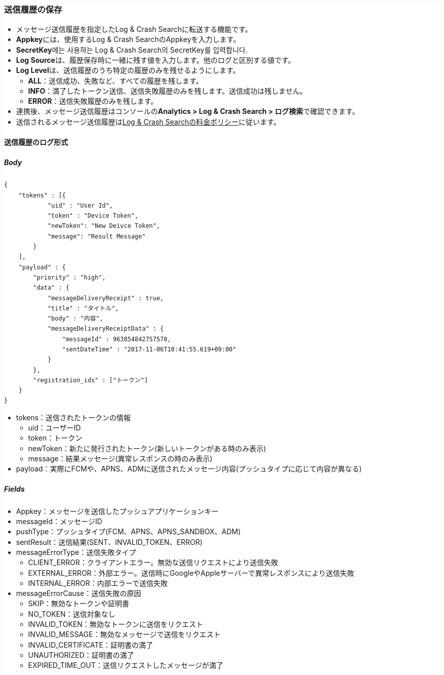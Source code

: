 ### 送信履歴の保存
- メッセージ送信履歴を指定したLog & Crash Searchに転送する機能です。
- **Appkey**には、使用するLog & Crash SearchのAppkeyを入力します。
- **SecretKey**에는 사용하는 Log & Crash Search의 SecretKey를 입력합니다.
- **Log Source**は、履歴保存時に一緒に残す値を入力します。他のログと区別する値です。
- **Log Level**は、送信履歴のうち特定の履歴のみを残せるようにします。
     - **ALL**：送信成功、失敗など、すべての履歴を残します。
     - **INFO**：満了したトークン送信、送信失敗履歴のみを残します。送信成功は残しません。
     - **ERROR**：送信失敗履歴のみを残します。
- 連携後、メッセージ送信履歴はコンソールの**Analytics > Log & Crash Search > ログ検索**で確認できます。
- 送信されるメッセージ送信履歴は[Log & Crash Searchの料金ポリシー](https://toast.com/service/analytics/log_crash_search/#price)に従います。

#### 送信履歴のログ形式
##### Body
```
{
	"tokens" : [{
			"uid" : "User Id",
			"token" : "Device Token",
            "newToken": "New Deivce Token",
            "message": "Result Message"
		}
	],
	"payload" : {
		"priority" : "high",
		"data" : {
			"messageDeliveryReceipt" : true,
			"title" : "タイトル",
			"body" : "内容",
			"messageDeliveryReceiptData" : {
				"messageId" : 963854842757578,
				"sentDateTime" : "2017-11-06T10:41:55.619+09:00"
			}
		},
		"registration_ids" : ["トークン"]
	}
}
```
- tokens：送信されたトークンの情報
    - uid：ユーザーID
    - token：トークン
    - newToken：新たに発行されたトークン(新しいトークンがある時のみ表示)
    - message：結果メッセージ(異常レスポンスの時のみ表示)
- payload：実際にFCMや、APNS、ADMに送信されたメッセージ内容(プッシュタイプに応じて内容が異なる)

##### Fields
- Appkey：メッセージを送信したプッシュアプリケーションキー
- messageId：メッセージID
- pushType：プッシュタイプ(FCM、APNS、APNS_SANDBOX、ADM)
- sentResult：送信結果(SENT、INVALID_TOKEN、ERROR)
- messageErrorType：送信失敗タイプ
    - CLIENT_ERROR：クライアントエラー。無効な送信リクエストにより送信失敗
    - EXTERNAL_ERROR：外部エラー。送信時にGoogleやAppleサーバーで異常レスポンスにより送信失敗
    - INTERNAL_ERROR：内部エラーで送信失敗
- messageErrorCause：送信失敗の原因
    - SKIP：無効なトークンや証明書
    - NO_TOKEN：送信対象なし
    - INVALID_TOKEN：無効なトークンに送信をリクエスト
    - INVALID_MESSAGE：無効なメッセージで送信をリクエスト
    - INVALID_CERTIFICATE：証明書の満了
    - UNAUTHORIZED：証明書の満了
    - EXPIRED_TIME_OUT：送信リクエストしたメッセージが満了